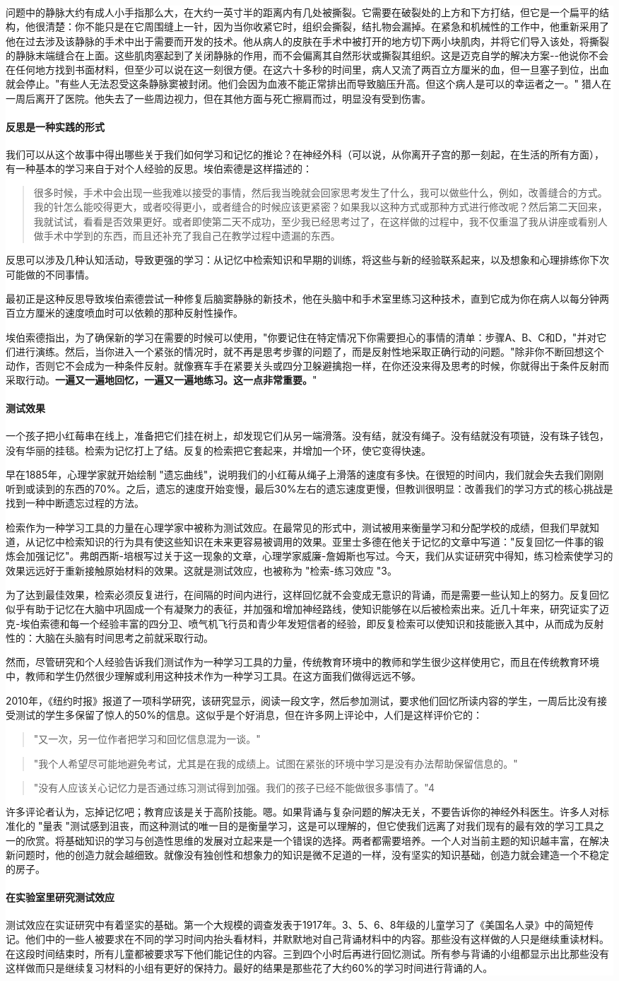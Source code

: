 问题中的静脉大约有成人小手指那么大，在大约一英寸半的距离内有几处被撕裂。它需要在破裂处的上方和下方打结，但它是一个扁平的结构，他很清楚：你不能只是在它周围缝上一针，因为当你收紧它时，组织会撕裂，结扎物会漏掉。在紧急和机械性的工作中，他重新采用了他在过去涉及该静脉的手术中出于需要而开发的技术。他从病人的皮肤在手术中被打开的地方切下两小块肌肉，并将它们导入该处，将撕裂的静脉末端缝合在上面。这些肌肉塞起到了关闭静脉的作用，而不会偏离其自然形状或撕裂其组织。这是迈克自学的解决方案--他说你不会在任何地方找到书面材料，但至少可以说在这一刻很方便。在这六十多秒的时间里，病人又流了两百立方厘米的血，但一旦塞子到位，出血就会停止。"有些人无法忍受这条静脉窦被封闭。他们会因为血液不能正常排出而导致脑压升高。但这个病人是可以的幸运者之一。" 猎人在一周后离开了医院。他失去了一些周边视力，但在其他方面与死亡擦肩而过，明显没有受到伤害。

#### 反思是一种实践的形式

我们可以从这个故事中得出哪些关于我们如何学习和记忆的推论？在神经外科（可以说，从你离开子宫的那一刻起，在生活的所有方面），有一种基本的学习来自于对个人经验的反思。埃伯索德是这样描述的：

> 很多时候，手术中会出现一些我难以接受的事情，然后我当晚就会回家思考发生了什么，我可以做些什么，例如，改善缝合的方式。我的针怎么能咬得更大，或者咬得更小，或者缝合的时候应该更紧密？如果我以这种方式或那种方式进行修改呢？然后第二天回来，我就试试，看看是否效果更好。或者即使第二天不成功，至少我已经思考过了，在这样做的过程中，我不仅重温了我从讲座或看别人做手术中学到的东西，而且还补充了我自己在教学过程中遗漏的东西。

反思可以涉及几种认知活动，导致更强的学习：从记忆中检索知识和早期的训练，将这些与新的经验联系起来，以及想象和心理排练你下次可能做的不同事情。

最初正是这种反思导致埃伯索德尝试一种修复后脑窦静脉的新技术，他在头脑中和手术室里练习这种技术，直到它成为你在病人以每分钟两百立方厘米的速度喷血时可以依赖的那种反射性操作。

埃伯索德指出，为了确保新的学习在需要的时候可以使用，"你要记住在特定情况下你需要担心的事情的清单：步骤A、B、C和D，"并对它们进行演练。然后，当你进入一个紧张的情况时，就不再是思考步骤的问题了，而是反射性地采取正确行动的问题。"除非你不断回想这个动作，否则它不会成为一种条件反射。就像赛车手在紧要关头或四分卫躲避擒抱一样，在你还没来得及思考的时候，你就得出于条件反射而采取行动。**一遍又一遍地回忆，一遍又一遍地练习。这一点非常重要。**"

#### 测试效果

一个孩子把小红莓串在线上，准备把它们挂在树上，却发现它们从另一端滑落。没有结，就没有绳子。没有结就没有项链，没有珠子钱包，没有华丽的挂毯。检索为记忆打上了结。反复的检索把它套起来，并增加一个环，使它变得快速。

早在1885年，心理学家就开始绘制 "遗忘曲线"，说明我们的小红莓从绳子上滑落的速度有多快。在很短的时间内，我们就会失去我们刚刚听到或读到的东西的70%。之后，遗忘的速度开始变慢，最后30%左右的遗忘速度更慢，但教训很明显：改善我们的学习方式的核心挑战是找到一种中断遗忘过程的方法。

检索作为一种学习工具的力量在心理学家中被称为测试效应。在最常见的形式中，测试被用来衡量学习和分配学校的成绩，但我们早就知道，从记忆中检索知识的行为具有使这些知识在未来更容易被调用的效果。亚里士多德在他关于记忆的文章中写道："反复回忆一件事的锻炼会加强记忆"。弗朗西斯-培根写过关于这一现象的文章，心理学家威廉-詹姆斯也写过。今天，我们从实证研究中得知，练习检索使学习的效果远远好于重新接触原始材料的效果。这就是测试效应，也被称为 "检索-练习效应 "3。

为了达到最佳效果，检索必须反复进行，在间隔的时间内进行，这样回忆就不会变成无意识的背诵，而是需要一些认知上的努力。反复回忆似乎有助于记忆在大脑中巩固成一个有凝聚力的表征，并加强和增加神经路线，使知识能够在以后被检索出来。近几十年来，研究证实了迈克-埃伯索德和每一个经验丰富的四分卫、喷气机飞行员和青少年发短信者的经验，即反复检索可以使知识和技能嵌入其中，从而成为反射性的：大脑在头脑有时间思考之前就采取行动。

然而，尽管研究和个人经验告诉我们测试作为一种学习工具的力量，传统教育环境中的教师和学生很少这样使用它，而且在传统教育环境中，教师和学生仍然很少理解或利用这种技术作为一种学习工具。在这方面我们做得远远不够。

2010年，《纽约时报》报道了一项科学研究，该研究显示，阅读一段文字，然后参加测试，要求他们回忆所读内容的学生，一周后比没有接受测试的学生多保留了惊人的50%的信息。这似乎是个好消息，但在许多网上评论中，人们是这样评价它的：

> "又一次，另一位作者把学习和回忆信息混为一谈。"

> "我个人希望尽可能地避免考试，尤其是在我的成绩上。试图在紧张的环境中学习是没有办法帮助保留信息的。"

> "没有人应该关心记忆力是否通过练习测试得到加强。我们的孩子已经不能做很多事情了。"4

许多评论者认为，忘掉记忆吧；教育应该是关于高阶技能。嗯。如果背诵与复杂问题的解决无关，不要告诉你的神经外科医生。许多人对标准化的 "量表 "测试感到沮丧，而这种测试的唯一目的是衡量学习，这是可以理解的，但它使我们远离了对我们现有的最有效的学习工具之一的欣赏。将基础知识的学习与创造性思维的发展对立起来是一个错误的选择。两者都需要培养。一个人对当前主题的知识越丰富，在解决新问题时，他的创造力就会越细致。就像没有独创性和想象力的知识是微不足道的一样，没有坚实的知识基础，创造力就会建造一个不稳定的房子。

#### 在实验室里研究测试效应

测试效应在实证研究中有着坚实的基础。第一个大规模的调查发表于1917年。3、5、6、8年级的儿童学习了《美国名人录》中的简短传记。他们中的一些人被要求在不同的学习时间内抬头看材料，并默默地对自己背诵材料中的内容。那些没有这样做的人只是继续重读材料。在这段时间结束时，所有儿童都被要求写下他们能记住的内容。三到四个小时后再进行回忆测试。所有参与背诵的小组都显示出比那些没有这样做而只是继续复习材料的小组有更好的保持力。最好的结果是那些花了大约60%的学习时间进行背诵的人。
